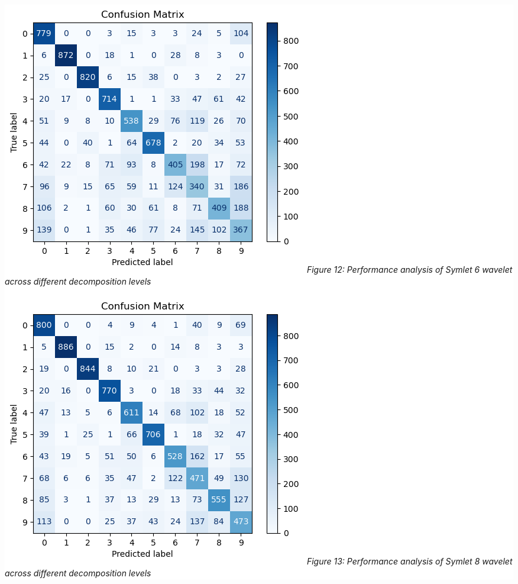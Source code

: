 ![Symlet 6](data/images/sym6.png)
_Figure 12: Performance analysis of Symlet 6 wavelet across different decomposition levels_

![Symlet 8](data/images/sym8.png)
_Figure 13: Performance analysis of Symlet 8 wavelet across different decomposition levels_
